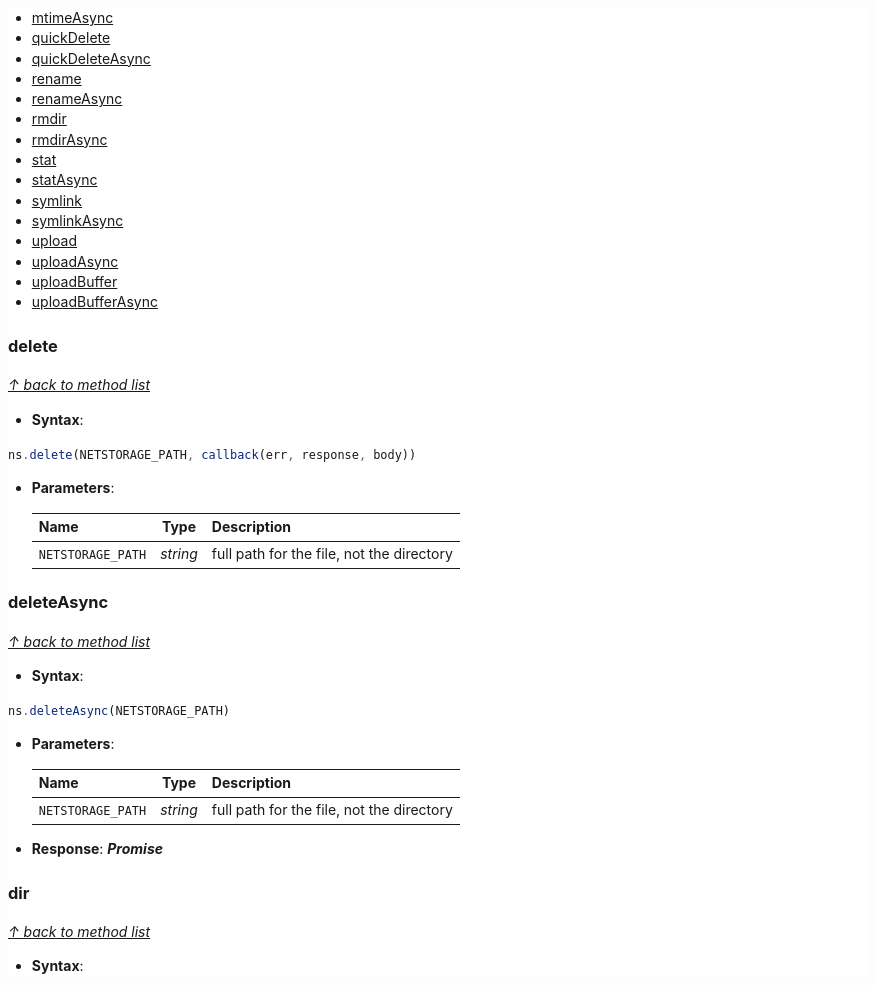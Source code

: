 - [mtimeAsync](#mtimeAsync)
- [quickDelete](#quickDelete)
- [quickDeleteAsync](#quickDeleteAsync)
- [rename](#rename)
- [renameAsync](#renameAsync)
- [rmdir](#rmdir)
- [rmdirAsync](#rmdirAsync)
- [stat](#stat)
- [statAsync](#statAsync)
- [symlink](#symlink)
- [symlinkAsync](#symlinkAsync)
- [upload](#upload)
- [uploadAsync](#uploadAsync)
- [uploadBuffer](#upload)
- [uploadBufferAsync](#uploadAsync)

### delete

_[↑ back to method list](#methods)_

- **Syntax**:

```Javascript
ns.delete(NETSTORAGE_PATH, callback(err, response, body))
```

- **Parameters**:

  | Name              |   Type   | Description                               |
  | :---------------- | :------: | :---------------------------------------- |
  | `NETSTORAGE_PATH` | _string_ | full path for the file, not the directory |

### deleteAsync

_[↑ back to method list](#methods)_

- **Syntax**:

```Javascript
ns.deleteAsync(NETSTORAGE_PATH)
```

- **Parameters**:

  | Name              |   Type   | Description                               |
  | :---------------- | :------: | :---------------------------------------- |
  | `NETSTORAGE_PATH` | _string_ | full path for the file, not the directory |

- **Response**: **_Promise<DeleteResponse>_**

### dir

_[↑ back to method list](#methods)_

- **Syntax**:
